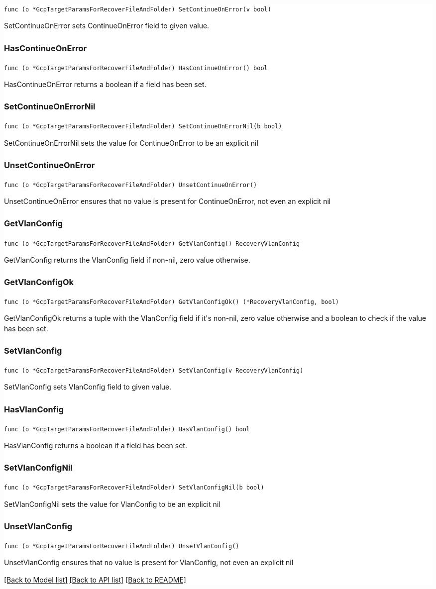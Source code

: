 `func (o *GcpTargetParamsForRecoverFileAndFolder) SetContinueOnError(v bool)`

SetContinueOnError sets ContinueOnError field to given value.

### HasContinueOnError

`func (o *GcpTargetParamsForRecoverFileAndFolder) HasContinueOnError() bool`

HasContinueOnError returns a boolean if a field has been set.

### SetContinueOnErrorNil

`func (o *GcpTargetParamsForRecoverFileAndFolder) SetContinueOnErrorNil(b bool)`

 SetContinueOnErrorNil sets the value for ContinueOnError to be an explicit nil

### UnsetContinueOnError
`func (o *GcpTargetParamsForRecoverFileAndFolder) UnsetContinueOnError()`

UnsetContinueOnError ensures that no value is present for ContinueOnError, not even an explicit nil
### GetVlanConfig

`func (o *GcpTargetParamsForRecoverFileAndFolder) GetVlanConfig() RecoveryVlanConfig`

GetVlanConfig returns the VlanConfig field if non-nil, zero value otherwise.

### GetVlanConfigOk

`func (o *GcpTargetParamsForRecoverFileAndFolder) GetVlanConfigOk() (*RecoveryVlanConfig, bool)`

GetVlanConfigOk returns a tuple with the VlanConfig field if it's non-nil, zero value otherwise
and a boolean to check if the value has been set.

### SetVlanConfig

`func (o *GcpTargetParamsForRecoverFileAndFolder) SetVlanConfig(v RecoveryVlanConfig)`

SetVlanConfig sets VlanConfig field to given value.

### HasVlanConfig

`func (o *GcpTargetParamsForRecoverFileAndFolder) HasVlanConfig() bool`

HasVlanConfig returns a boolean if a field has been set.

### SetVlanConfigNil

`func (o *GcpTargetParamsForRecoverFileAndFolder) SetVlanConfigNil(b bool)`

 SetVlanConfigNil sets the value for VlanConfig to be an explicit nil

### UnsetVlanConfig
`func (o *GcpTargetParamsForRecoverFileAndFolder) UnsetVlanConfig()`

UnsetVlanConfig ensures that no value is present for VlanConfig, not even an explicit nil

[[Back to Model list]](../README.md#documentation-for-models) [[Back to API list]](../README.md#documentation-for-api-endpoints) [[Back to README]](../README.md)


